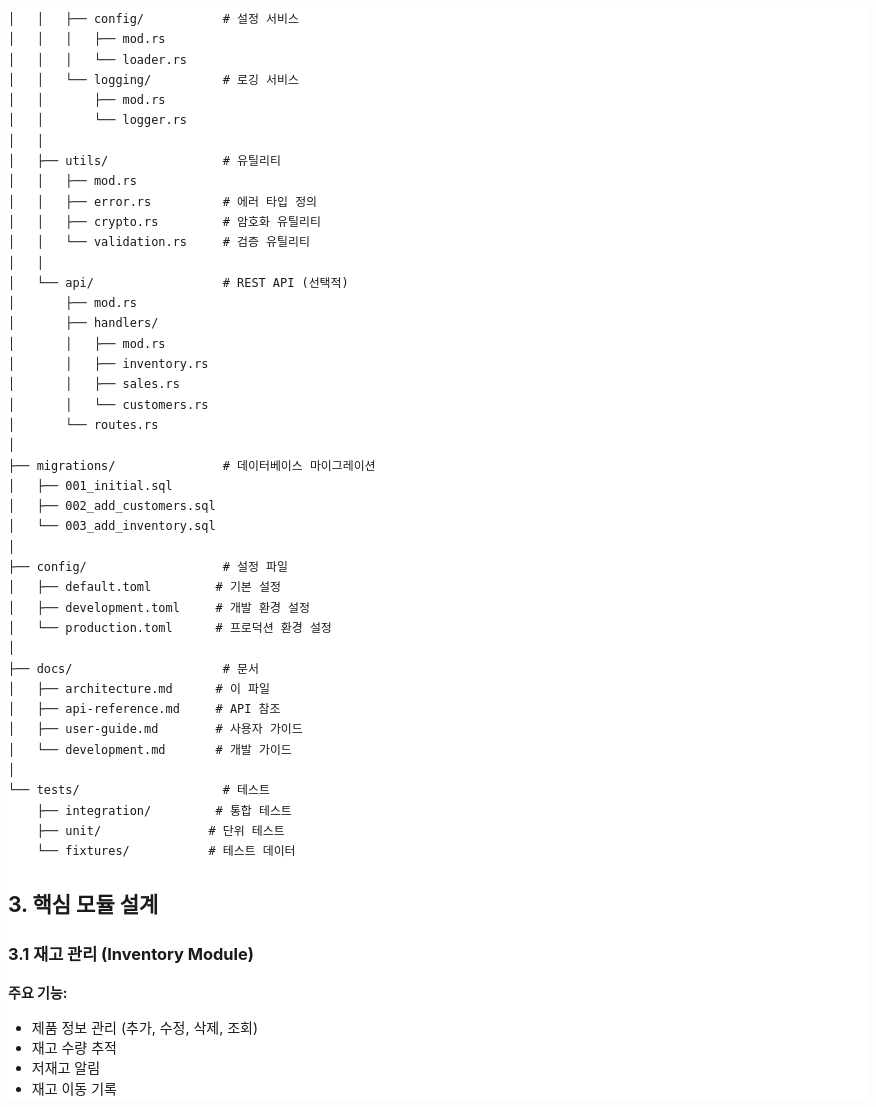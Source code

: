```
│   │   ├── config/           # 설정 서비스
│   │   │   ├── mod.rs
│   │   │   └── loader.rs
│   │   └── logging/          # 로깅 서비스
│   │       ├── mod.rs
│   │       └── logger.rs
│   │
│   ├── utils/                # 유틸리티
│   │   ├── mod.rs
│   │   ├── error.rs          # 에러 타입 정의
│   │   ├── crypto.rs         # 암호화 유틸리티
│   │   └── validation.rs     # 검증 유틸리티
│   │
│   └── api/                  # REST API (선택적)
│       ├── mod.rs
│       ├── handlers/
│       │   ├── mod.rs
│       │   ├── inventory.rs
│       │   ├── sales.rs
│       │   └── customers.rs
│       └── routes.rs
│
├── migrations/               # 데이터베이스 마이그레이션
│   ├── 001_initial.sql
│   ├── 002_add_customers.sql
│   └── 003_add_inventory.sql
│
├── config/                   # 설정 파일
│   ├── default.toml         # 기본 설정
│   ├── development.toml     # 개발 환경 설정
│   └── production.toml      # 프로덕션 환경 설정
│
├── docs/                     # 문서
│   ├── architecture.md      # 이 파일
│   ├── api-reference.md     # API 참조
│   ├── user-guide.md        # 사용자 가이드
│   └── development.md       # 개발 가이드
│
└── tests/                    # 테스트
    ├── integration/         # 통합 테스트
    ├── unit/               # 단위 테스트
    └── fixtures/           # 테스트 데이터
```

## 3. 핵심 모듈 설계

### 3.1 재고 관리 (Inventory Module)

**주요 기능:**
- 제품 정보 관리 (추가, 수정, 삭제, 조회)
- 재고 수량 추적
- 저재고 알림
- 재고 이동 기록

